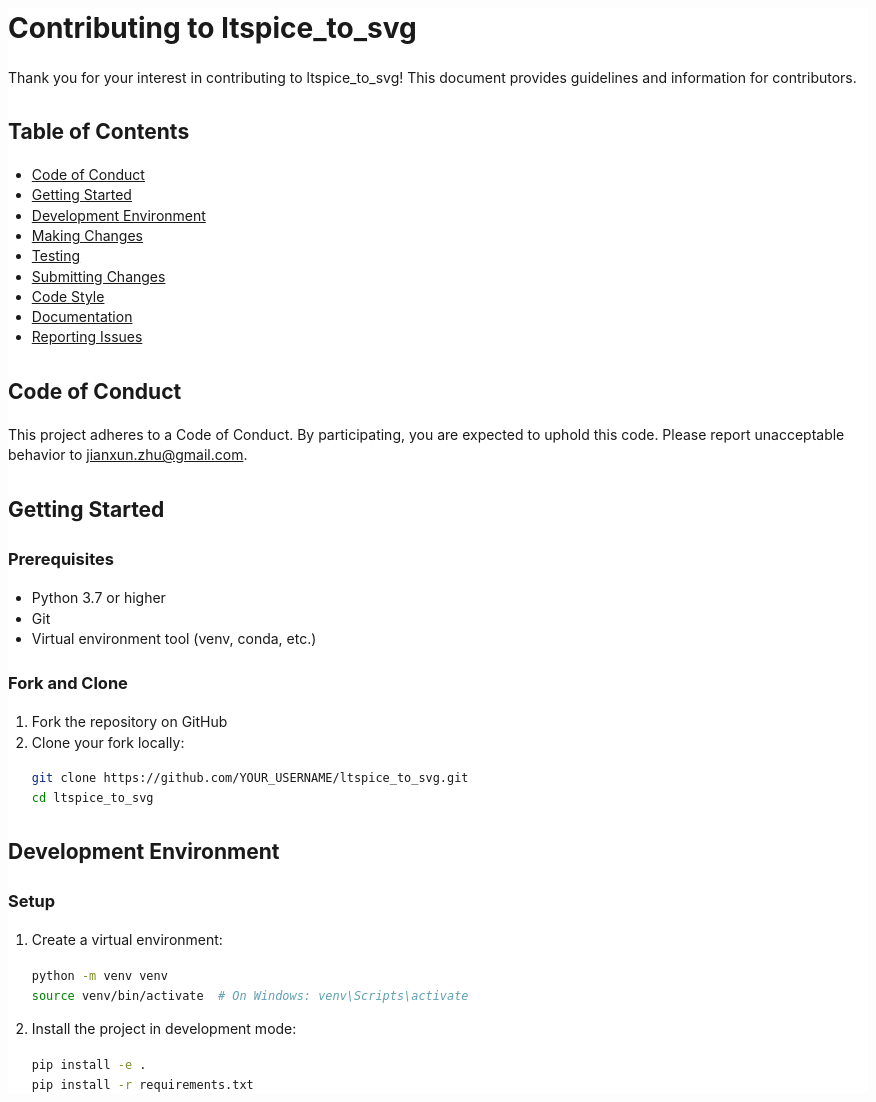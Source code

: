 # Contributing to ltspice_to_svg

Thank you for your interest in contributing to ltspice_to_svg! This document provides guidelines and information for contributors.

## Table of Contents

- [Code of Conduct](#code-of-conduct)
- [Getting Started](#getting-started)
- [Development Environment](#development-environment)
- [Making Changes](#making-changes)
- [Testing](#testing)
- [Submitting Changes](#submitting-changes)
- [Code Style](#code-style)
- [Documentation](#documentation)
- [Reporting Issues](#reporting-issues)

## Code of Conduct

This project adheres to a Code of Conduct. By participating, you are expected to uphold this code. Please report unacceptable behavior to jianxun.zhu@gmail.com.

## Getting Started

### Prerequisites

- Python 3.7 or higher
- Git
- Virtual environment tool (venv, conda, etc.)

### Fork and Clone

1. Fork the repository on GitHub
2. Clone your fork locally:
   ```bash
   git clone https://github.com/YOUR_USERNAME/ltspice_to_svg.git
   cd ltspice_to_svg
   ```

## Development Environment

### Setup

1. Create a virtual environment:
   ```bash
   python -m venv venv
   source venv/bin/activate  # On Windows: venv\Scripts\activate
   ```

2. Install the project in development mode:
   ```bash
   pip install -e .
   pip install -r requirements.txt
   ```

